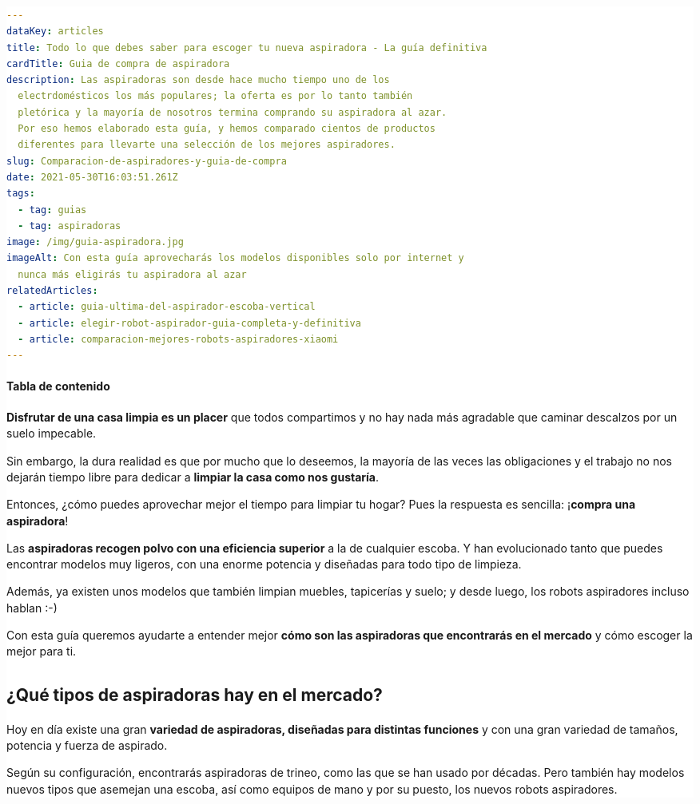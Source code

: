 ```yaml
---
dataKey: articles
title: Todo lo que debes saber para escoger tu nueva aspiradora - La guía definitiva
cardTitle: Guia de compra de aspiradora
description: Las aspiradoras son desde hace mucho tiempo uno de los
  electrdomésticos los más populares; la oferta es por lo tanto también
  pletórica y la mayoría de nosotros termina comprando su aspiradora al azar.
  Por eso hemos elaborado esta guía, y hemos comparado cientos de productos
  diferentes para llevarte una selección de los mejores aspiradores.
slug: Comparacion-de-aspiradores-y-guia-de-compra
date: 2021-05-30T16:03:51.261Z
tags:
  - tag: guias
  - tag: aspiradoras
image: /img/guia-aspiradora.jpg
imageAlt: Con esta guía aprovecharás los modelos disponibles solo por internet y
  nunca más eligirás tu aspiradora al azar
relatedArticles:
  - article: guia-ultima-del-aspirador-escoba-vertical
  - article: elegir-robot-aspirador-guia-completa-y-definitiva
  - article: comparacion-mejores-robots-aspiradores-xiaomi
---
```

#### Tabla de contenido
```toc
```

**Disfrutar de una casa limpia es un placer** que todos compartimos y no hay nada más agradable que caminar descalzos por un suelo impecable.

Sin embargo, la dura realidad es que por mucho que lo deseemos, la mayoría de las veces las obligaciones y el trabajo no nos dejarán tiempo libre para dedicar a **limpiar la casa como nos gustaría**.

Entonces, ¿cómo puedes aprovechar mejor el tiempo para limpiar tu hogar? Pues la respuesta es sencilla: ¡**compra una aspiradora**!

Las **aspiradoras recogen polvo con una eficiencia superior** a la de cualquier escoba. Y han evolucionado tanto que puedes encontrar modelos muy ligeros, con una enorme potencia y diseñadas para todo tipo de limpieza.

Además, ya existen unos modelos que también limpian muebles, tapicerías y suelo; y desde luego, los robots aspiradores incluso hablan :-)

Con esta guía queremos ayudarte a entender mejor **cómo son las aspiradoras que encontrarás en el mercado** y cómo escoger la mejor para ti.

## ¿Qué tipos de aspiradoras hay en el mercado?

Hoy en día existe una gran **variedad de aspiradoras, diseñadas para distintas funciones** y con una gran variedad de tamaños, potencia y fuerza de aspirado.

Según su configuración, encontrarás aspiradoras de trineo, como las que se han usado por décadas. Pero también hay modelos nuevos tipos que asemejan una escoba, así como equipos de mano y por su puesto, los nuevos robots aspiradores.
